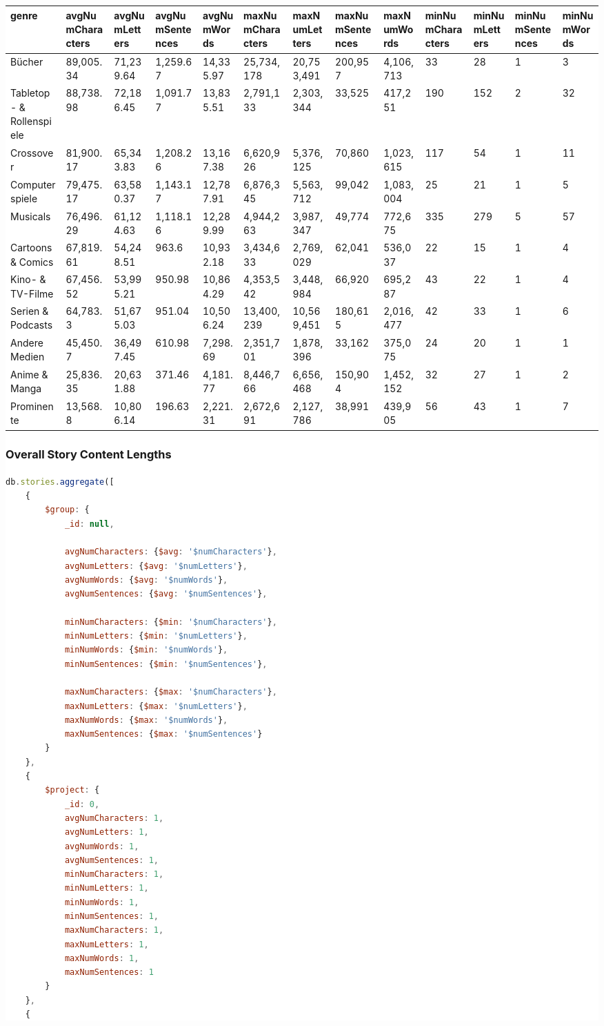 | genre                    | avgNumCharacters | avgNumLetters | avgNumSentences | avgNumWords | maxNumCharacters | maxNumLetters | maxNumSentences | maxNumWords | minNumCharacters | minNumLetters | minNumSentences | minNumWords |
|:-------------------------|:-----------------|:--------------|:----------------|:------------|:-----------------|:--------------|:----------------|:------------|:-----------------|:--------------|:----------------|:------------|
| Bücher                   | 89,005.34        | 71,239.64     | 1,259.67        | 14,335.97   | 25,734,178       | 20,753,491    | 200,957         | 4,106,713   | 33               | 28            | 1               | 3           |
| Tabletop- & Rollenspiele | 88,738.98        | 72,186.45     | 1,091.77        | 13,835.51   | 2,791,133        | 2,303,344     | 33,525          | 417,251     | 190              | 152           | 2               | 32          |
| Crossover                | 81,900.17        | 65,343.83     | 1,208.26        | 13,167.38   | 6,620,926        | 5,376,125     | 70,860          | 1,023,615   | 117              | 54            | 1               | 11          |
| Computerspiele           | 79,475.17        | 63,580.37     | 1,143.17        | 12,787.91   | 6,876,345        | 5,563,712     | 99,042          | 1,083,004   | 25               | 21            | 1               | 5           |
| Musicals                 | 76,496.29        | 61,124.63     | 1,118.16        | 12,289.99   | 4,944,263        | 3,987,347     | 49,774          | 772,675     | 335              | 279           | 5               | 57          |
| Cartoons & Comics        | 67,819.61        | 54,248.51     | 963.6           | 10,932.18   | 3,434,633        | 2,769,029     | 62,041          | 536,037     | 22               | 15            | 1               | 4           |
| Kino- & TV-Filme         | 67,456.52        | 53,995.21     | 950.98          | 10,864.29   | 4,353,542        | 3,448,984     | 66,920          | 695,287     | 43               | 22            | 1               | 4           |
| Serien & Podcasts        | 64,783.3         | 51,675.03     | 951.04          | 10,506.24   | 13,400,239       | 10,569,451    | 180,615         | 2,016,477   | 42               | 33            | 1               | 6           |
| Andere Medien            | 45,450.7         | 36,497.45     | 610.98          | 7,298.69    | 2,351,701        | 1,878,396     | 33,162          | 375,075     | 24               | 20            | 1               | 1           |
| Anime & Manga            | 25,836.35        | 20,631.88     | 371.46          | 4,181.77    | 8,446,766        | 6,656,468     | 150,904         | 1,452,152   | 32               | 27            | 1               | 2           |
| Prominente               | 13,568.8         | 10,806.14     | 196.63          | 2,221.31    | 2,672,691        | 2,127,786     | 38,991          | 439,905     | 56               | 43            | 1               | 7           |

### Overall Story Content Lengths

```javascript
db.stories.aggregate([
	{
		$group: {
			_id: null,

			avgNumCharacters: {$avg: '$numCharacters'},
			avgNumLetters: {$avg: '$numLetters'},
			avgNumWords: {$avg: '$numWords'},
			avgNumSentences: {$avg: '$numSentences'},

			minNumCharacters: {$min: '$numCharacters'},
			minNumLetters: {$min: '$numLetters'},
			minNumWords: {$min: '$numWords'},
			minNumSentences: {$min: '$numSentences'},

			maxNumCharacters: {$max: '$numCharacters'},
			maxNumLetters: {$max: '$numLetters'},
			maxNumWords: {$max: '$numWords'},
			maxNumSentences: {$max: '$numSentences'}
		}
	},
	{
		$project: {
			_id: 0,
			avgNumCharacters: 1,
			avgNumLetters: 1,
			avgNumWords: 1,
			avgNumSentences: 1,
			minNumCharacters: 1,
			minNumLetters: 1,
			minNumWords: 1,
			minNumSentences: 1,
			maxNumCharacters: 1,
			maxNumLetters: 1,
			maxNumWords: 1,
			maxNumSentences: 1
		}
	},
	{
```
